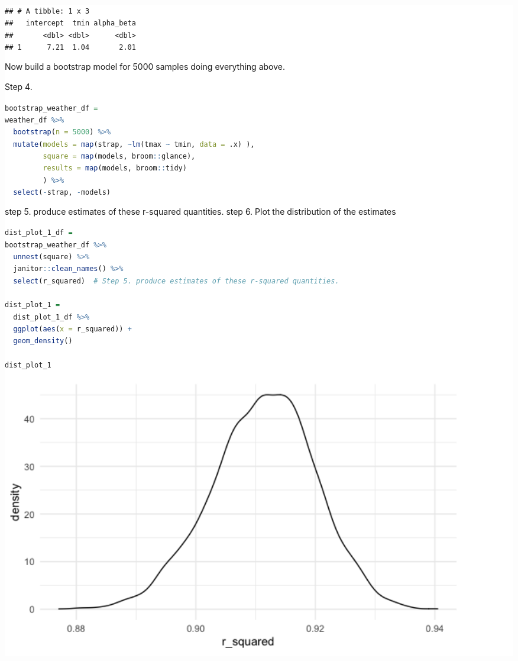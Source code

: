     ## # A tibble: 1 x 3
    ##   intercept  tmin alpha_beta
    ##       <dbl> <dbl>      <dbl>
    ## 1      7.21  1.04       2.01

Now build a bootstrap model for 5000 samples doing everything above.

Step 4.

``` r
bootstrap_weather_df =
weather_df %>% 
  bootstrap(n = 5000) %>% 
  mutate(models = map(strap, ~lm(tmax ~ tmin, data = .x) ),
         square = map(models, broom::glance),
         results = map(models, broom::tidy)
         ) %>% 
  select(-strap, -models)
```

step 5. produce estimates of these r-squared quantities. step 6. Plot
the distribution of the estimates

``` r
dist_plot_1_df =
bootstrap_weather_df %>% 
  unnest(square) %>% 
  janitor::clean_names() %>% 
  select(r_squared)  # Step 5. produce estimates of these r-squared quantities.
  
dist_plot_1 =   
  dist_plot_1_df %>% 
  ggplot(aes(x = r_squared)) +
  geom_density()

dist_plot_1
```

<img src="p8105_hw6_pk2646_files/figure-gfm/plot and df 1-1.png" width="90%" />

